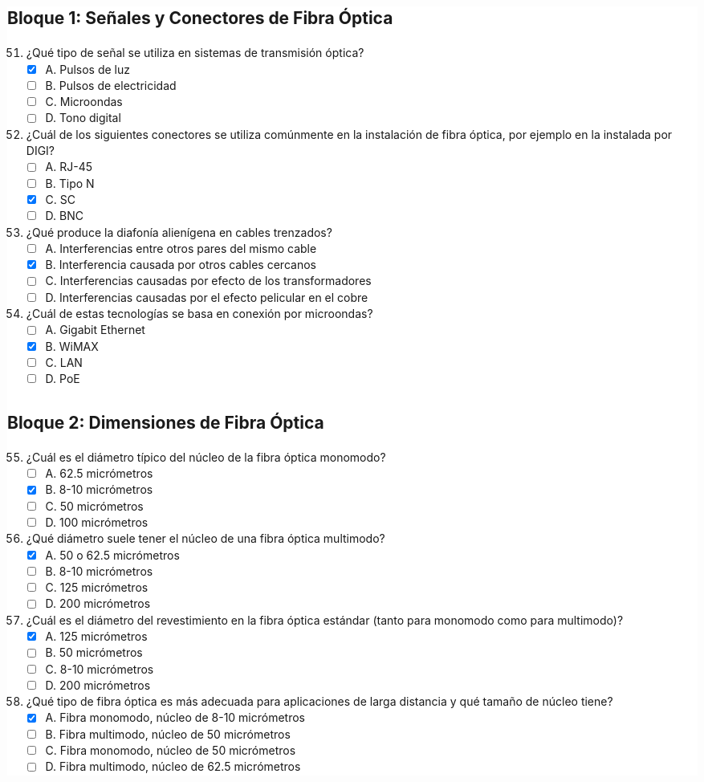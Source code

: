 ## Bloque 1: Señales y Conectores de Fibra Óptica

51. ¿Qué tipo de señal se utiliza en sistemas de transmisión óptica?
    - [x] A. Pulsos de luz
    - [ ] B. Pulsos de electricidad
    - [ ] C. Microondas
    - [ ] D. Tono digital

52. ¿Cuál de los siguientes conectores se utiliza comúnmente en la instalación de fibra óptica, por ejemplo en la instalada por DIGI?
    - [ ] A. RJ-45
    - [ ] B. Tipo N
    - [x] C. SC
    - [ ] D. BNC

53. ¿Qué produce la diafonía alienígena en cables trenzados?
    - [ ] A. Interferencias entre otros pares del mismo cable
    - [x] B. Interferencia causada por otros cables cercanos
    - [ ] C. Interferencias causadas por efecto de los transformadores
    - [ ] D. Interferencias causadas por el efecto pelicular en el cobre

54. ¿Cuál de estas tecnologías se basa en conexión por microondas?
    - [ ] A. Gigabit Ethernet
    - [x] B. WiMAX
    - [ ] C. LAN
    - [ ] D. PoE

## Bloque 2: Dimensiones de Fibra Óptica

55. ¿Cuál es el diámetro típico del núcleo de la fibra óptica monomodo?
    - [ ] A. 62.5 micrómetros
    - [x] B. 8-10 micrómetros
    - [ ] C. 50 micrómetros
    - [ ] D. 100 micrómetros

56. ¿Qué diámetro suele tener el núcleo de una fibra óptica multimodo?
    - [x] A. 50 o 62.5 micrómetros
    - [ ] B. 8-10 micrómetros
    - [ ] C. 125 micrómetros
    - [ ] D. 200 micrómetros

57. ¿Cuál es el diámetro del revestimiento en la fibra óptica estándar (tanto para monomodo como para multimodo)?
    - [x] A. 125 micrómetros
    - [ ] B. 50 micrómetros
    - [ ] C. 8-10 micrómetros
    - [ ] D. 200 micrómetros

58. ¿Qué tipo de fibra óptica es más adecuada para aplicaciones de larga distancia y qué tamaño de núcleo tiene?
    - [x] A. Fibra monomodo, núcleo de 8-10 micrómetros
    - [ ] B. Fibra multimodo, núcleo de 50 micrómetros
    - [ ] C. Fibra monomodo, núcleo de 50 micrómetros
    - [ ] D. Fibra multimodo, núcleo de 62.5 micrómetros
